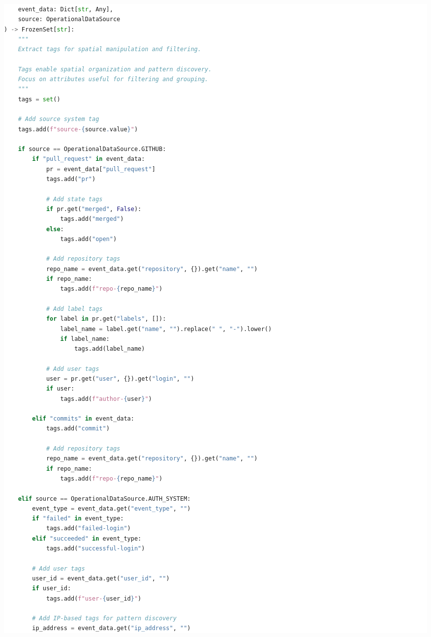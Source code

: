    ```python
       event_data: Dict[str, Any],
       source: OperationalDataSource
   ) -> FrozenSet[str]:
       """
       Extract tags for spatial manipulation and filtering.

       Tags enable spatial organization and pattern discovery.
       Focus on attributes useful for filtering and grouping.
       """
       tags = set()

       # Add source system tag
       tags.add(f"source-{source.value}")

       if source == OperationalDataSource.GITHUB:
           if "pull_request" in event_data:
               pr = event_data["pull_request"]
               tags.add("pr")

               # Add state tags
               if pr.get("merged", False):
                   tags.add("merged")
               else:
                   tags.add("open")

               # Add repository tags
               repo_name = event_data.get("repository", {}).get("name", "")
               if repo_name:
                   tags.add(f"repo-{repo_name}")

               # Add label tags
               for label in pr.get("labels", []):
                   label_name = label.get("name", "").replace(" ", "-").lower()
                   if label_name:
                       tags.add(label_name)

               # Add user tags
               user = pr.get("user", {}).get("login", "")
               if user:
                   tags.add(f"author-{user}")

           elif "commits" in event_data:
               tags.add("commit")

               # Add repository tags
               repo_name = event_data.get("repository", {}).get("name", "")
               if repo_name:
                   tags.add(f"repo-{repo_name}")

       elif source == OperationalDataSource.AUTH_SYSTEM:
           event_type = event_data.get("event_type", "")
           if "failed" in event_type:
               tags.add("failed-login")
           elif "succeeded" in event_type:
               tags.add("successful-login")

           # Add user tags
           user_id = event_data.get("user_id", "")
           if user_id:
               tags.add(f"user-{user_id}")

           # Add IP-based tags for pattern discovery
           ip_address = event_data.get("ip_address", "")
   ```